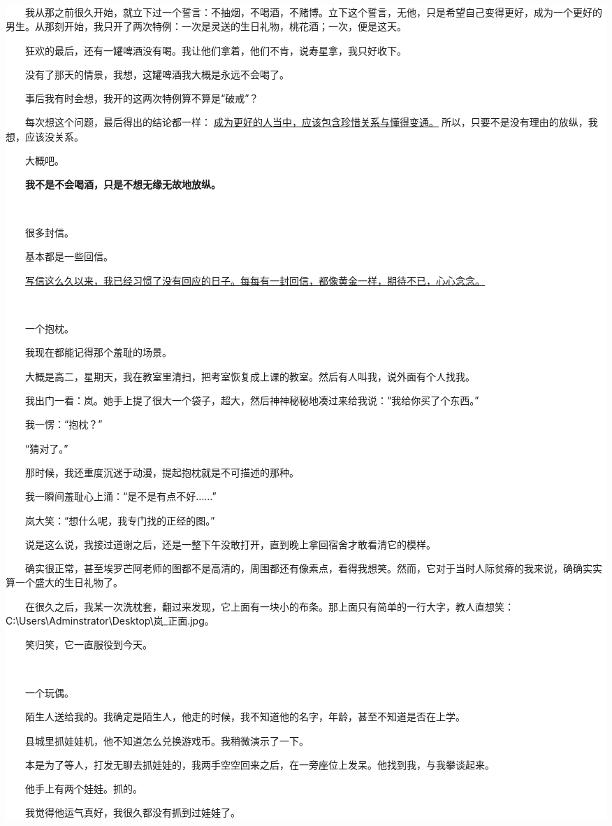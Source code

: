 　　我从那之前很久开始，就立下过一个誓言：不抽烟，不喝酒，不赌博。立下这个誓言，无他，只是希望自己变得更好，成为一个更好的男生。从那刻开始，我只开了两次特例：一次是灵送的生日礼物，桃花酒；一次，便是这天。

　　狂欢的最后，还有一罐啤酒没有喝。我让他们拿着，他们不肯，说寿星拿，我只好收下。

　　没有了那天的情景，我想，这罐啤酒我大概是永远不会喝了。

　　事后我有时会想，我开的这两次特例算不算是“破戒”？

　　每次想这个问题，最后得出的结论都一样： <u>成为更好的人当中，应该包含珍惜关系与懂得变通。</u> 所以，只要不是没有理由的放纵，我想，应该没关系。

　　大概吧。

　　**我不是不会喝酒，只是不想无缘无故地放纵。**

<br />

　　很多封信。

　　基本都是一些回信。

　　<u>写信这么久以来，我已经习惯了没有回应的日子。每每有一封回信，都像黄金一样，期待不已，心心念念。</u>

<br />

　　一个抱枕。

　　我现在都能记得那个羞耻的场景。

　　大概是高二，星期天，我在教室里清扫，把考室恢复成上课的教室。然后有人叫我，说外面有个人找我。

　　我出门一看：岚。她手上提了很大一个袋子，超大，然后神神秘秘地凑过来给我说：“我给你买了个东西。”

　　我一愣：“抱枕？”

　　“猜对了。”

　　那时候，我还重度沉迷于动漫，提起抱枕就是不可描述的那种。

　　我一瞬间羞耻心上涌：“是不是有点不好……”

　　岚大笑：“想什么呢，我专门找的正经的图。”

　　说是这么说，我接过道谢之后，还是一整下午没敢打开，直到晚上拿回宿舍才敢看清它的模样。

　　确实很正常，甚至埃罗芒阿老师的图都不是高清的，周围都还有像素点，看得我想笑。然而，它对于当时人际贫瘠的我来说，确确实实算一个盛大的生日礼物了。

　　在很久之后，我某一次洗枕套，翻过来发现，它上面有一块小的布条。那上面只有简单的一行大字，教人直想笑：C:\Users\Adminstrator\Desktop\岚_正面.jpg。

　　笑归笑，它一直服役到今天。

<br />

　　一个玩偶。

　　陌生人送给我的。我确定是陌生人，他走的时候，我不知道他的名字，年龄，甚至不知道是否在上学。

　　县城里抓娃娃机，他不知道怎么兑换游戏币。我稍微演示了一下。

　　本是为了等人，打发无聊去抓娃娃的，我两手空空回来之后，在一旁座位上发呆。他找到我，与我攀谈起来。

　　他手上有两个娃娃。抓的。

　　我觉得他运气真好，我很久都没有抓到过娃娃了。
